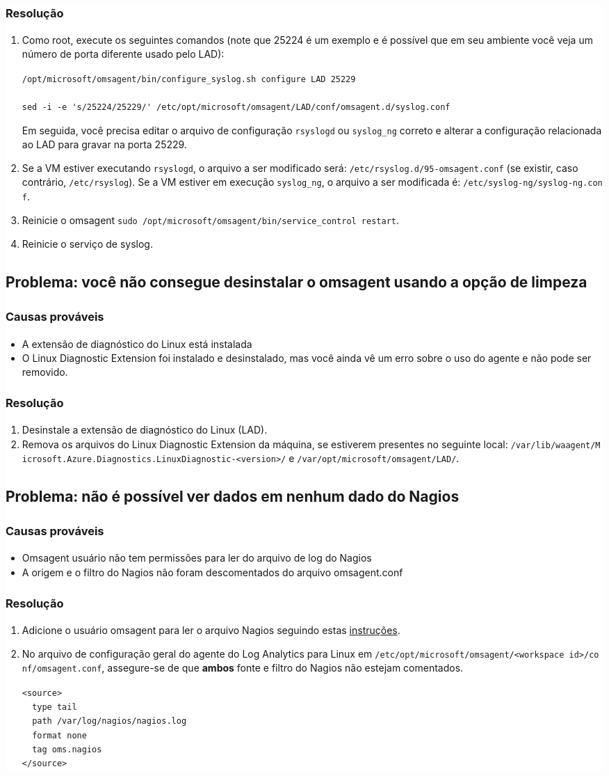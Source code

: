 ### <a name="resolution"></a>Resolução
1. Como root, execute os seguintes comandos (note que 25224 é um exemplo e é possível que em seu ambiente você veja um número de porta diferente usado pelo LAD):

    ```
    /opt/microsoft/omsagent/bin/configure_syslog.sh configure LAD 25229

    sed -i -e 's/25224/25229/' /etc/opt/microsoft/omsagent/LAD/conf/omsagent.d/syslog.conf
    ```

    Em seguida, você precisa editar o arquivo de configuração `rsyslogd` ou `syslog_ng` correto e alterar a configuração relacionada ao LAD para gravar na porta 25229.

2. Se a VM estiver executando `rsyslogd`, o arquivo a ser modificado será: `/etc/rsyslog.d/95-omsagent.conf` (se existir, caso contrário, `/etc/rsyslog`). Se a VM estiver em execução `syslog_ng`, o arquivo a ser modificada é: `/etc/syslog-ng/syslog-ng.conf`.
3. Reinicie o omsagent `sudo /opt/microsoft/omsagent/bin/service_control restart`.
4. Reinicie o serviço de syslog.

## <a name="issue-you-are-unable-to-uninstall-omsagent-using-purge-option"></a>Problema: você não consegue desinstalar o omsagent usando a opção de limpeza

### <a name="probable-causes"></a>Causas prováveis

* A extensão de diagnóstico do Linux está instalada
* O Linux Diagnostic Extension foi instalado e desinstalado, mas você ainda vê um erro sobre o uso do agente e não pode ser removido.

### <a name="resolution"></a>Resolução
1. Desinstale a extensão de diagnóstico do Linux (LAD).
2. Remova os arquivos do Linux Diagnostic Extension da máquina, se estiverem presentes no seguinte local: `/var/lib/waagent/Microsoft.Azure.Diagnostics.LinuxDiagnostic-<version>/` e `/var/opt/microsoft/omsagent/LAD/`.

## <a name="issue-you-cannot-see-data-any-nagios-data"></a>Problema: não é possível ver dados em nenhum dado do Nagios 

### <a name="probable-causes"></a>Causas prováveis
* Omsagent usuário não tem permissões para ler do arquivo de log do Nagios
* A origem e o filtro do Nagios não foram descomentados do arquivo omsagent.conf

### <a name="resolution"></a>Resolução
1. Adicione o usuário omsagent para ler o arquivo Nagios seguindo estas [instruções](https://github.com/Microsoft/OMS-Agent-for-Linux/blob/master/docs/OMS-Agent-for-Linux.md#nagios-alerts).
2. No arquivo de configuração geral do agente do Log Analytics para Linux em `/etc/opt/microsoft/omsagent/<workspace id>/conf/omsagent.conf`, assegure-se de que **ambos** fonte e filtro do Nagios não estejam comentados.

    ```
    <source>
      type tail
      path /var/log/nagios/nagios.log
      format none
      tag oms.nagios
    </source>
